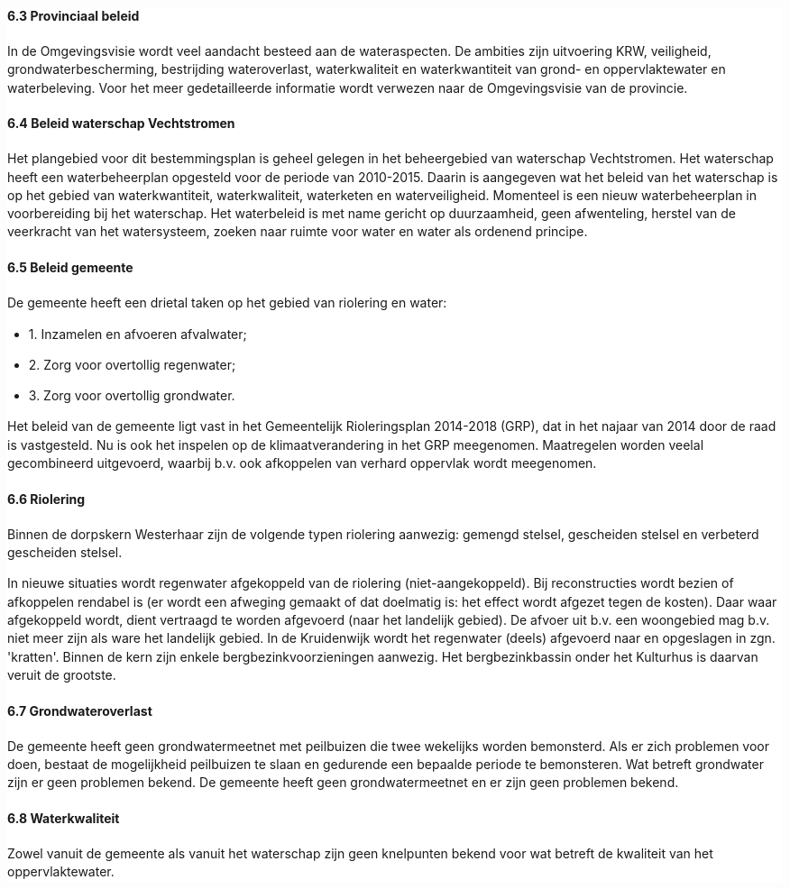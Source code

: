 #### 6\.3 Provinciaal beleid

In de Omgevingsvisie wordt veel aandacht besteed aan de wateraspecten. De ambities zijn uitvoering KRW, veiligheid, grondwaterbescherming, bestrijding wateroverlast, waterkwaliteit en waterkwantiteit van grond\- en oppervlaktewater en waterbeleving. Voor het meer gedetailleerde informatie wordt verwezen naar de Omgevingsvisie van de provincie.

#### 6\.4 Beleid waterschap Vechtstromen

Het plangebied voor dit bestemmingsplan is geheel gelegen in het beheergebied van waterschap Vechtstromen. Het waterschap heeft een waterbeheerplan opgesteld voor de periode van 2010\-2015\. Daarin is aangegeven wat het beleid van het waterschap is op het gebied van waterkwantiteit, waterkwaliteit, waterketen en waterveiligheid. Momenteel is een nieuw waterbeheerplan in voorbereiding bij het waterschap. Het waterbeleid is met name gericht op duurzaamheid, geen afwenteling, herstel van de veerkracht van het watersysteem, zoeken naar ruimte voor water en water als ordenend principe.

#### 6\.5 Beleid gemeente

De gemeente heeft een drietal taken op het gebied van riolering en water:

* 1\. Inzamelen en afvoeren afvalwater;

* 2\. Zorg voor overtollig regenwater;

* 3\. Zorg voor overtollig grondwater.

Het beleid van de gemeente ligt vast in het Gemeentelijk Rioleringsplan 2014\-2018 (GRP), dat in het najaar van 2014 door de raad is vastgesteld. Nu is ook het inspelen op de klimaatverandering in het GRP meegenomen. Maatregelen worden veelal gecombineerd uitgevoerd, waarbij b.v. ook afkoppelen van verhard oppervlak wordt meegenomen.

#### 6\.6 Riolering

Binnen de dorpskern Westerhaar zijn de volgende typen riolering aanwezig: gemengd stelsel, gescheiden stelsel en verbeterd gescheiden stelsel.

In nieuwe situaties wordt regenwater afgekoppeld van de riolering (niet\-aangekoppeld). Bij reconstructies wordt bezien of afkoppelen rendabel is (er wordt een afweging gemaakt of dat doelmatig is: het effect wordt afgezet tegen de kosten). Daar waar afgekoppeld wordt, dient vertraagd te worden afgevoerd (naar het landelijk gebied). De afvoer uit b.v. een woongebied mag b.v. niet meer zijn als ware het landelijk gebied. In de Kruidenwijk wordt het regenwater (deels) afgevoerd naar en opgeslagen in zgn. 'kratten'. Binnen de kern zijn enkele bergbezinkvoorzieningen aanwezig. Het bergbezinkbassin onder het Kulturhus is daarvan veruit de grootste.

#### 6\.7 Grondwateroverlast

De gemeente heeft geen grondwatermeetnet met peilbuizen die twee wekelijks worden bemonsterd. Als er zich problemen voor doen, bestaat de mogelijkheid peilbuizen te slaan en gedurende een bepaalde periode te bemonsteren. Wat betreft grondwater zijn er geen problemen bekend. De gemeente heeft geen grondwatermeetnet en er zijn geen problemen bekend.

#### 6\.8 Waterkwaliteit

Zowel vanuit de gemeente als vanuit het waterschap zijn geen knelpunten bekend voor wat betreft de kwaliteit van het oppervlaktewater.
